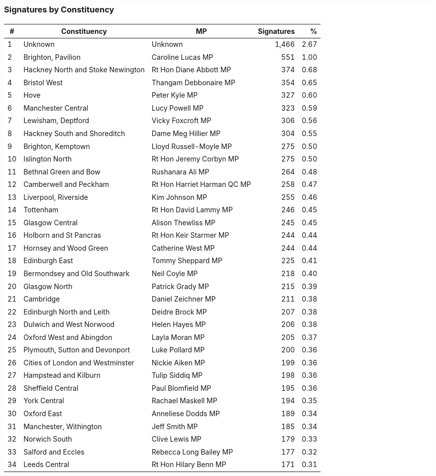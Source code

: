 ### Signatures by Constituency

| # | Constituency | MP | Signatures | % |
| - | - | - | -: | -: |
| 1 | Unknown | Unknown | 1,466 | 2.67 |
| 2 | Brighton, Pavilion | Caroline Lucas MP | 551 | 1.00 |
| 3 | Hackney North and Stoke Newington | Rt Hon Diane Abbott MP | 374 | 0.68 |
| 4 | Bristol West | Thangam Debbonaire MP | 354 | 0.65 |
| 5 | Hove | Peter Kyle MP | 327 | 0.60 |
| 6 | Manchester Central | Lucy Powell MP | 323 | 0.59 |
| 7 | Lewisham, Deptford | Vicky Foxcroft MP | 306 | 0.56 |
| 8 | Hackney South and Shoreditch | Dame Meg Hillier MP | 304 | 0.55 |
| 9 | Brighton, Kemptown | Lloyd Russell-Moyle MP | 275 | 0.50 |
| 10 | Islington North | Rt Hon Jeremy Corbyn MP | 275 | 0.50 |
| 11 | Bethnal Green and Bow | Rushanara Ali MP | 264 | 0.48 |
| 12 | Camberwell and Peckham | Rt Hon Harriet Harman QC MP | 258 | 0.47 |
| 13 | Liverpool, Riverside | Kim Johnson MP | 255 | 0.46 |
| 14 | Tottenham | Rt Hon David Lammy MP | 246 | 0.45 |
| 15 | Glasgow Central | Alison Thewliss MP | 245 | 0.45 |
| 16 | Holborn and St Pancras | Rt Hon Keir Starmer MP | 244 | 0.44 |
| 17 | Hornsey and Wood Green | Catherine West MP | 244 | 0.44 |
| 18 | Edinburgh East | Tommy Sheppard MP | 225 | 0.41 |
| 19 | Bermondsey and Old Southwark | Neil Coyle MP | 218 | 0.40 |
| 20 | Glasgow North | Patrick Grady MP | 215 | 0.39 |
| 21 | Cambridge | Daniel Zeichner MP | 211 | 0.38 |
| 22 | Edinburgh North and Leith | Deidre Brock MP | 207 | 0.38 |
| 23 | Dulwich and West Norwood | Helen Hayes MP | 206 | 0.38 |
| 24 | Oxford West and Abingdon | Layla Moran MP | 205 | 0.37 |
| 25 | Plymouth, Sutton and Devonport | Luke Pollard MP | 200 | 0.36 |
| 26 | Cities of London and Westminster | Nickie Aiken MP | 199 | 0.36 |
| 27 | Hampstead and Kilburn | Tulip Siddiq MP | 198 | 0.36 |
| 28 | Sheffield Central | Paul Blomfield MP | 195 | 0.36 |
| 29 | York Central | Rachael Maskell MP | 194 | 0.35 |
| 30 | Oxford East | Anneliese Dodds MP | 189 | 0.34 |
| 31 | Manchester, Withington | Jeff Smith MP | 185 | 0.34 |
| 32 | Norwich South | Clive Lewis MP | 179 | 0.33 |
| 33 | Salford and Eccles | Rebecca Long Bailey MP | 177 | 0.32 |
| 34 | Leeds Central | Rt Hon Hilary Benn MP | 171 | 0.31 |